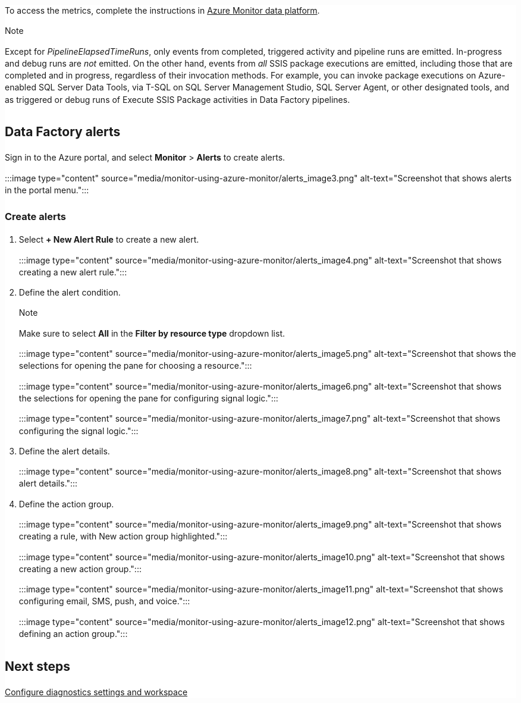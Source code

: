 To access the metrics, complete the instructions in [Azure Monitor data platform](../azure-monitor/data-platform.md).

> [!NOTE]
> Except for _PipelineElapsedTimeRuns_, only events from completed, triggered activity and pipeline runs are emitted. In-progress and debug runs are *not* emitted. On the other hand, events from *all* SSIS package executions are emitted, including those that are completed and in progress, regardless of their invocation methods. For example, you can invoke package executions on Azure-enabled SQL Server Data Tools, via T-SQL on SQL Server Management Studio, SQL Server Agent, or other designated tools, and as triggered or debug runs of Execute SSIS Package activities in Data Factory pipelines.

## Data Factory alerts

Sign in to the Azure portal, and select **Monitor** > **Alerts** to create alerts.

:::image type="content" source="media/monitor-using-azure-monitor/alerts_image3.png" alt-text="Screenshot that shows alerts in the portal menu.":::

### Create alerts

1. Select **+ New Alert Rule** to create a new alert.

    :::image type="content" source="media/monitor-using-azure-monitor/alerts_image4.png" alt-text="Screenshot that shows creating a new alert rule.":::

1. Define the alert condition.

    > [!NOTE]
    > Make sure to select **All** in the **Filter by resource type** dropdown list.

    :::image type="content" source="media/monitor-using-azure-monitor/alerts_image5.png" alt-text="Screenshot that shows the selections for opening the pane for choosing a resource.":::

    :::image type="content" source="media/monitor-using-azure-monitor/alerts_image6.png" alt-text="Screenshot that shows the selections for opening the pane for configuring signal logic.":::

    :::image type="content" source="media/monitor-using-azure-monitor/alerts_image7.png" alt-text="Screenshot that shows configuring the signal logic.":::

1. Define the alert details.

    :::image type="content" source="media/monitor-using-azure-monitor/alerts_image8.png" alt-text="Screenshot that shows alert details.":::

1. Define the action group.

    :::image type="content" source="media/monitor-using-azure-monitor/alerts_image9.png" alt-text="Screenshot that shows creating a rule, with New action group highlighted.":::

    :::image type="content" source="media/monitor-using-azure-monitor/alerts_image10.png" alt-text="Screenshot that shows creating a new action group.":::

    :::image type="content" source="media/monitor-using-azure-monitor/alerts_image11.png" alt-text="Screenshot that shows configuring email, SMS, push, and voice.":::

    :::image type="content" source="media/monitor-using-azure-monitor/alerts_image12.png" alt-text="Screenshot that shows defining an action group.":::

## Next steps

[Configure diagnostics settings and workspace](monitor-configure-diagnostics.md)
